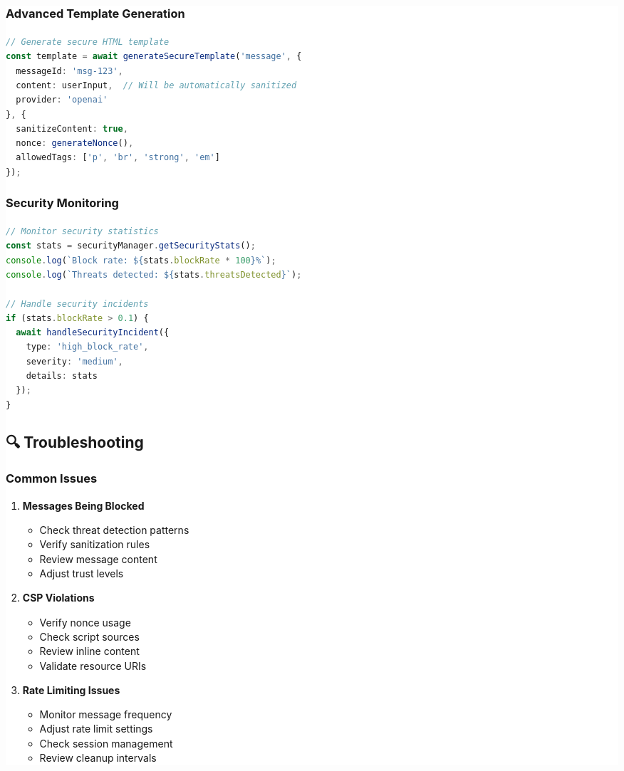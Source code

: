 ### Advanced Template Generation

```typescript
// Generate secure HTML template
const template = await generateSecureTemplate('message', {
  messageId: 'msg-123',
  content: userInput,  // Will be automatically sanitized
  provider: 'openai'
}, {
  sanitizeContent: true,
  nonce: generateNonce(),
  allowedTags: ['p', 'br', 'strong', 'em']
});
```

### Security Monitoring

```typescript
// Monitor security statistics
const stats = securityManager.getSecurityStats();
console.log(`Block rate: ${stats.blockRate * 100}%`);
console.log(`Threats detected: ${stats.threatsDetected}`);

// Handle security incidents
if (stats.blockRate > 0.1) {
  await handleSecurityIncident({
    type: 'high_block_rate',
    severity: 'medium',
    details: stats
  });
}
```

## 🔍 Troubleshooting

### Common Issues

1. **Messages Being Blocked**
   - Check threat detection patterns
   - Verify sanitization rules
   - Review message content
   - Adjust trust levels

2. **CSP Violations**
   - Verify nonce usage
   - Check script sources
   - Review inline content
   - Validate resource URIs

3. **Rate Limiting Issues**
   - Monitor message frequency
   - Adjust rate limit settings
   - Check session management
   - Review cleanup intervals
